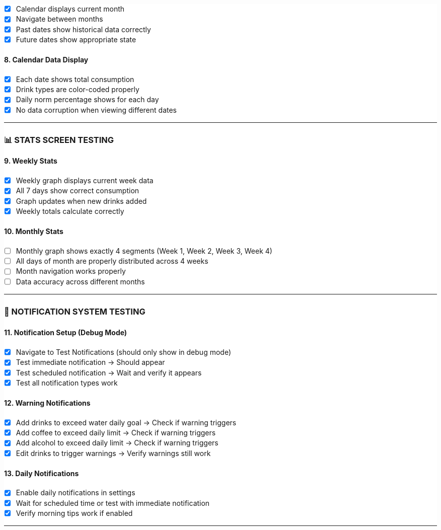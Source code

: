 - [x] Calendar displays current month
- [x] Navigate between months
- [x] Past dates show historical data correctly
- [x] Future dates show appropriate state

#### **8. Calendar Data Display**

- [x] Each date shows total consumption
- [x] Drink types are color-coded properly
- [x] Daily norm percentage shows for each day
- [x] No data corruption when viewing different dates

---

### **📊 STATS SCREEN TESTING**

#### **9. Weekly Stats**

- [x] Weekly graph displays current week data
- [x] All 7 days show correct consumption
- [x] Graph updates when new drinks added
- [x] Weekly totals calculate correctly

#### **10. Monthly Stats**

- [ ] Monthly graph shows exactly 4 segments (Week 1, Week 2, Week 3, Week 4)
- [ ] All days of month are properly distributed across 4 weeks
- [ ] Month navigation works properly
- [ ] Data accuracy across different months

---

### **🔔 NOTIFICATION SYSTEM TESTING**

#### **11. Notification Setup (Debug Mode)**

- [x] Navigate to Test Notifications (should only show in debug mode)
- [x] Test immediate notification → Should appear
- [x] Test scheduled notification → Wait and verify it appears
- [x] Test all notification types work

#### **12. Warning Notifications**

- [x] Add drinks to exceed water daily goal → Check if warning triggers
- [x] Add coffee to exceed daily limit → Check if warning triggers
- [x] Add alcohol to exceed daily limit → Check if warning triggers
- [x] Edit drinks to trigger warnings → Verify warnings still work

#### **13. Daily Notifications**

- [x] Enable daily notifications in settings
- [x] Wait for scheduled time or test with immediate notification
- [x] Verify morning tips work if enabled

---
